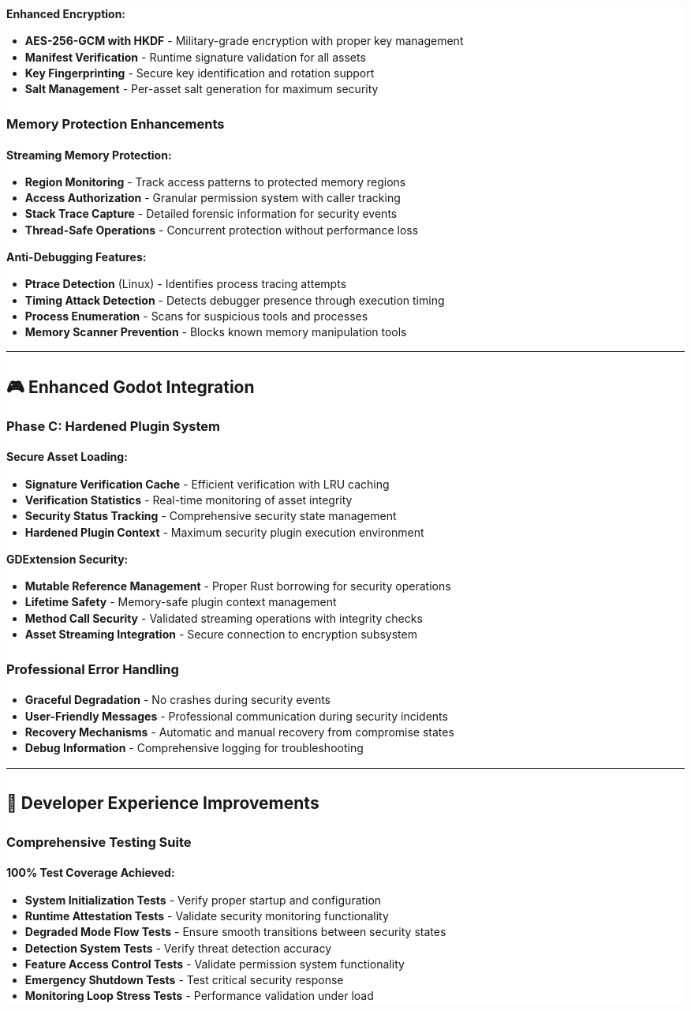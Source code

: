**Enhanced Encryption:**
- **AES-256-GCM with HKDF** - Military-grade encryption with proper key management
- **Manifest Verification** - Runtime signature validation for all assets
- **Key Fingerprinting** - Secure key identification and rotation support
- **Salt Management** - Per-asset salt generation for maximum security

### Memory Protection Enhancements

**Streaming Memory Protection:**
- **Region Monitoring** - Track access patterns to protected memory regions
- **Access Authorization** - Granular permission system with caller tracking
- **Stack Trace Capture** - Detailed forensic information for security events
- **Thread-Safe Operations** - Concurrent protection without performance loss

**Anti-Debugging Features:**
- **Ptrace Detection** (Linux) - Identifies process tracing attempts
- **Timing Attack Detection** - Detects debugger presence through execution timing
- **Process Enumeration** - Scans for suspicious tools and processes
- **Memory Scanner Prevention** - Blocks known memory manipulation tools

---

## 🎮 Enhanced Godot Integration

### Phase C: Hardened Plugin System

**Secure Asset Loading:**
- **Signature Verification Cache** - Efficient verification with LRU caching
- **Verification Statistics** - Real-time monitoring of asset integrity
- **Security Status Tracking** - Comprehensive security state management
- **Hardened Plugin Context** - Maximum security plugin execution environment

**GDExtension Security:**
- **Mutable Reference Management** - Proper Rust borrowing for security operations
- **Lifetime Safety** - Memory-safe plugin context management
- **Method Call Security** - Validated streaming operations with integrity checks
- **Asset Streaming Integration** - Secure connection to encryption subsystem

### Professional Error Handling
- **Graceful Degradation** - No crashes during security events
- **User-Friendly Messages** - Professional communication during security incidents
- **Recovery Mechanisms** - Automatic and manual recovery from compromise states
- **Debug Information** - Comprehensive logging for troubleshooting

---

## 🔧 Developer Experience Improvements

### Comprehensive Testing Suite
**100% Test Coverage Achieved:**
- **System Initialization Tests** - Verify proper startup and configuration
- **Runtime Attestation Tests** - Validate security monitoring functionality
- **Degraded Mode Flow Tests** - Ensure smooth transitions between security states
- **Detection System Tests** - Verify threat detection accuracy
- **Feature Access Control Tests** - Validate permission system functionality
- **Emergency Shutdown Tests** - Test critical security response
- **Monitoring Loop Stress Tests** - Performance validation under load
